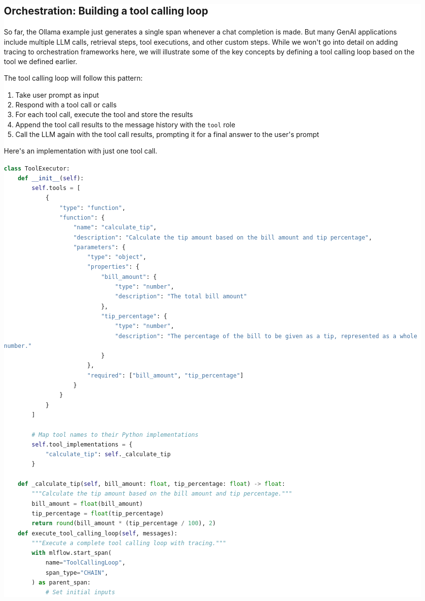 ## Orchestration: Building a tool calling loop

So far, the Ollama example just generates a single span whenever a chat completion is made. But many GenAI applications include multiple LLM calls, retrieval steps, tool executions, and other custom steps. While we won't go into detail on adding tracing to orchestration frameworks here, we will illustrate some of the key concepts by defining a tool calling loop based on the tool we defined earlier.

The tool calling loop will follow this pattern:

1. Take user prompt as input
2. Respond with a tool call or calls
3. For each tool call, execute the tool and store the results
4. Append the tool call results to the message history with the `tool` role
5. Call the LLM again with the tool call results, prompting it for a final answer to the user's prompt

Here's an implementation with just one tool call.

```python
class ToolExecutor:
    def __init__(self):
        self.tools = [
            {
                "type": "function",
                "function": {
                    "name": "calculate_tip",
                    "description": "Calculate the tip amount based on the bill amount and tip percentage",
                    "parameters": {
                        "type": "object",
                        "properties": {
                            "bill_amount": {
                                "type": "number",
                                "description": "The total bill amount"
                            },
                            "tip_percentage": {
                                "type": "number",
                                "description": "The percentage of the bill to be given as a tip, represented as a whole number."
                            }
                        },
                        "required": ["bill_amount", "tip_percentage"]
                    }
                }
            }
        ]

        # Map tool names to their Python implementations
        self.tool_implementations = {
            "calculate_tip": self._calculate_tip
        }

    def _calculate_tip(self, bill_amount: float, tip_percentage: float) -> float:
        """Calculate the tip amount based on the bill amount and tip percentage."""
        bill_amount = float(bill_amount)
        tip_percentage = float(tip_percentage)
        return round(bill_amount * (tip_percentage / 100), 2)
    def execute_tool_calling_loop(self, messages):
        """Execute a complete tool calling loop with tracing."""
        with mlflow.start_span(
            name="ToolCallingLoop",
            span_type="CHAIN",
        ) as parent_span:
            # Set initial inputs
```